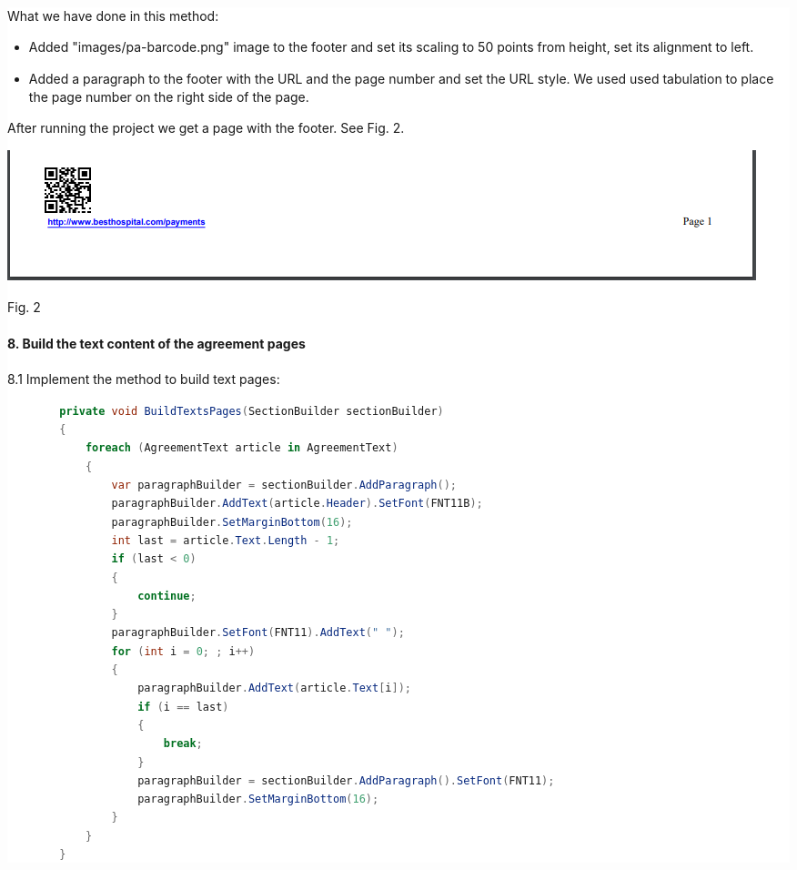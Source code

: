 What we have done in this method:

* Added "images/pa-barcode.png" image to the footer and set its scaling to 50 points from height,  set its alignment to left.

* Added a paragraph to the footer with the URL and the page number and set the URL style. We used used tabulation to place the page number on the right side of the page.

After running the project we get a page with the footer. See Fig. 2.

![Fig. 2](Images/PaymentAgreement-footer.png "The  footer")

Fig. 2

#### 8. Build the text content of the agreement pages

8.1 Implement the method to build text pages:

~~~c#
        private void BuildTextsPages(SectionBuilder sectionBuilder)
        {
            foreach (AgreementText article in AgreementText)
            {
                var paragraphBuilder = sectionBuilder.AddParagraph();
                paragraphBuilder.AddText(article.Header).SetFont(FNT11B);
                paragraphBuilder.SetMarginBottom(16);
                int last = article.Text.Length - 1;
                if (last < 0)
                {
                    continue;
                }
                paragraphBuilder.SetFont(FNT11).AddText(" ");
                for (int i = 0; ; i++)
                {
                    paragraphBuilder.AddText(article.Text[i]);
                    if (i == last)
                    {
                        break;
                    }
                    paragraphBuilder = sectionBuilder.AddParagraph().SetFont(FNT11);
                    paragraphBuilder.SetMarginBottom(16);
                }
            }
        }

~~~
